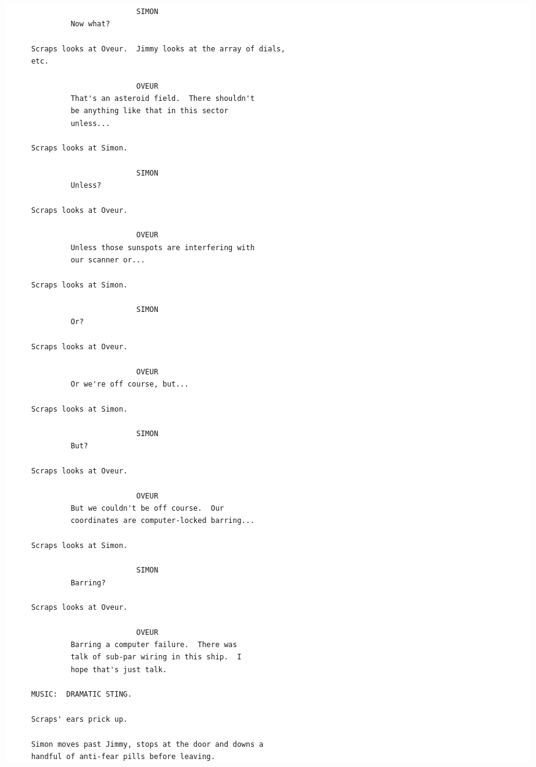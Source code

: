                                   SIMON
                   Now what?
          
          Scraps looks at Oveur.  Jimmy looks at the array of dials,
          etc.
          
                                  OVEUR
                   That's an asteroid field.  There shouldn't
                   be anything like that in this sector
                   unless...
          
          Scraps looks at Simon.
          
                                  SIMON
                   Unless?
          
          Scraps looks at Oveur.
          
                                  OVEUR
                   Unless those sunspots are interfering with
                   our scanner or...
          
          Scraps looks at Simon.
          
                                  SIMON
                   Or?
          
          Scraps looks at Oveur.
          
                                  OVEUR
                   Or we're off course, but...
          
          Scraps looks at Simon.
          
                                  SIMON
                   But?
          
          Scraps looks at Oveur.
          
                                  OVEUR
                   But we couldn't be off course.  Our
                   coordinates are computer-locked barring...
          
          Scraps looks at Simon.
          
                                  SIMON
                   Barring?
          
          Scraps looks at Oveur.
          
                                  OVEUR
                   Barring a computer failure.  There was
                   talk of sub-par wiring in this ship.  I
                   hope that's just talk.
          
          MUSIC:  DRAMATIC STING.
          
          Scraps' ears prick up.
          
          Simon moves past Jimmy, stops at the door and downs a
          handful of anti-fear pills before leaving.
          